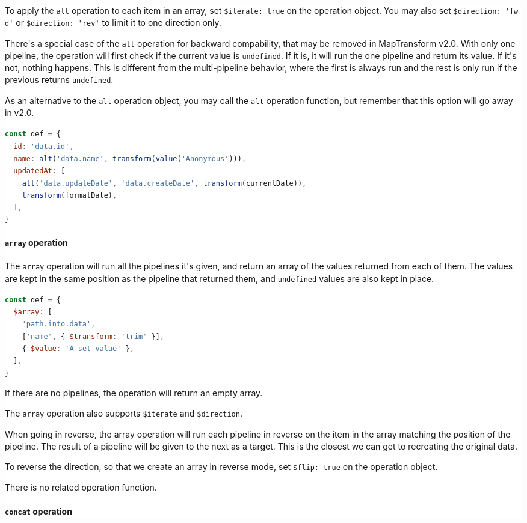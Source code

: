To apply the `alt` operation to each item in an array, set `$iterate: true` on
the operation object. You may also set `$direction: 'fwd'` or
`$direction: 'rev'` to limit it to one direction only.

There's a special case of the `alt` operation for backward compability, that may
be removed in MapTransform v2.0. With only one pipeline, the operation will
first check if the current value is `undefined`. If it is, it will run the
one pipeline and return its value. If it's not, nothing happens. This is
different from the multi-pipeline behavior, where the first is always run and
the rest is only run if the previous returns `undefined`.

As an alternative to the `alt` operation object, you may call the `alt`
operation function, but remember that this option will go away in v2.0.

```javascript
const def = {
  id: 'data.id',
  name: alt('data.name', transform(value('Anonymous'))),
  updatedAt: [
    alt('data.updateDate', 'data.createDate', transform(currentDate)),
    transform(formatDate),
  ],
}
```

#### `array` operation

The `array` operation will run all the pipelines it's given, and return an array
of the values returned from each of them. The values are kept in the same
position as the pipeline that returned them, and `undefined` values are also
kept in place.

```javascript
const def = {
  $array: [
    'path.into.data',
    ['name', { $transform: 'trim' }],
    { $value: 'A set value' },
  ],
}
```

If there are no pipelines, the operation will return an empty array.

The `array` operation also supports `$iterate` and `$direction`.

When going in reverse, the array operation will run each pipeline in reverse
on the item in the array matching the position of the pipeline. The result of
a pipeline will be given to the next as a target. This is the closest we can
get to recreating the original data.

To reverse the direction, so that we create an array in reverse mode, set
`$flip: true` on the operation object.

There is no related operation function.

#### `concat` operation
